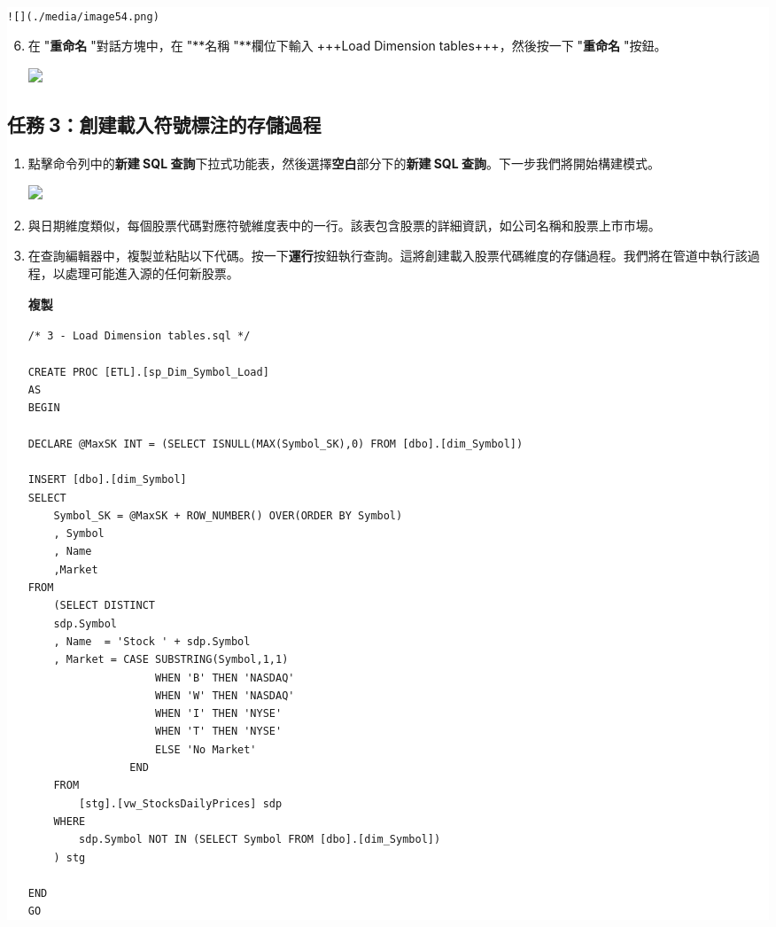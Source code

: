     ![](./media/image54.png)

6.  在 "**重命名** "對話方塊中，在 "**名稱 "**欄位下輸入 +++Load Dimension tables+++，然後按一下 "**重命名** "按鈕。

    ![](./media/image55.png)

## 任務 3：創建載入符號標注的存儲過程

1.  點擊命令列中的**新建 SQL
    查詢**下拉式功能表，然後選擇**空白**部分下的**新建 SQL
    查詢**。下一步我們將開始構建模式。

      ![](./media/image49.png)

2.  與日期維度類似，每個股票代碼對應符號維度表中的一行。該表包含股票的詳細資訊，如公司名稱和股票上市市場。

3.  在查詢編輯器中，複製並粘貼以下代碼。按一下**運行**按鈕執行查詢。這將創建載入股票代碼維度的存儲過程。我們將在管道中執行該過程，以處理可能進入源的任何新股票。

      **複製**
      ```
      /* 3 - Load Dimension tables.sql */
      
      CREATE PROC [ETL].[sp_Dim_Symbol_Load]
      AS
      BEGIN
      
      DECLARE @MaxSK INT = (SELECT ISNULL(MAX(Symbol_SK),0) FROM [dbo].[dim_Symbol])
      
      INSERT [dbo].[dim_Symbol]
      SELECT  
          Symbol_SK = @MaxSK + ROW_NUMBER() OVER(ORDER BY Symbol)  
          , Symbol
          , Name
          ,Market
      FROM 
          (SELECT DISTINCT
          sdp.Symbol 
          , Name  = 'Stock ' + sdp.Symbol 
          , Market = CASE SUBSTRING(Symbol,1,1)
                          WHEN 'B' THEN 'NASDAQ'
                          WHEN 'W' THEN 'NASDAQ'
                          WHEN 'I' THEN 'NYSE'
                          WHEN 'T' THEN 'NYSE'
                          ELSE 'No Market'
                      END
          FROM 
              [stg].[vw_StocksDailyPrices] sdp
          WHERE 
              sdp.Symbol NOT IN (SELECT Symbol FROM [dbo].[dim_Symbol])
          ) stg
      
      END
      GO
      ```
      